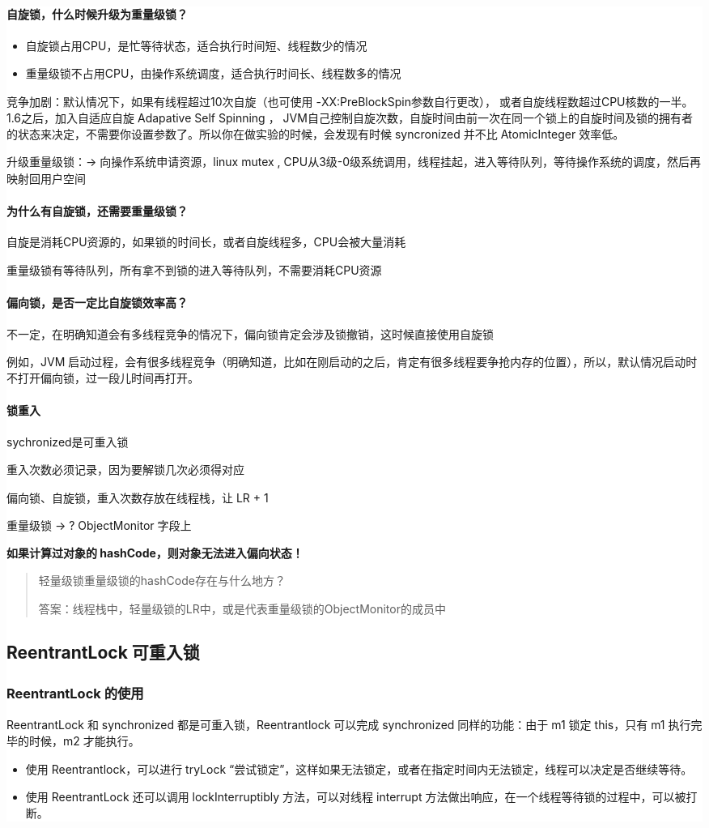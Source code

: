 

#### 自旋锁，什么时候升级为重量级锁？

- 自旋锁占用CPU，是忙等待状态，适合执行时间短、线程数少的情况

- 重量级锁不占用CPU，由操作系统调度，适合执行时间长、线程数多的情况

竞争加剧：默认情况下，如果有线程超过10次自旋（也可使用 -XX:PreBlockSpin参数自行更改）， 或者自旋线程数超过CPU核数的一半。 1.6之后，加入自适应自旋 Adapative Self Spinning ， JVM自己控制自旋次数，自旋时间由前一次在同一个锁上的自旋时间及锁的拥有者的状态来决定，不需要你设置参数了。所以你在做实验的时候，会发现有时候 syncronized 并不比 AtomicInteger 效率低。

升级重量级锁：-> 向操作系统申请资源，linux mutex , CPU从3级-0级系统调用，线程挂起，进入等待队列，等待操作系统的调度，然后再映射回用户空间



#### 为什么有自旋锁，还需要重量级锁？

自旋是消耗CPU资源的，如果锁的时间长，或者自旋线程多，CPU会被大量消耗

重量级锁有等待队列，所有拿不到锁的进入等待队列，不需要消耗CPU资源



#### 偏向锁，是否一定比自旋锁效率高？

不一定，在明确知道会有多线程竞争的情况下，偏向锁肯定会涉及锁撤销，这时候直接使用自旋锁

例如，JVM 启动过程，会有很多线程竞争（明确知道，比如在刚启动的之后，肯定有很多线程要争抢内存的位置），所以，默认情况启动时不打开偏向锁，过一段儿时间再打开。



#### 锁重入

sychronized是可重入锁

重入次数必须记录，因为要解锁几次必须得对应

偏向锁、自旋锁，重入次数存放在线程栈，让 LR + 1

重量级锁 -> ? ObjectMonitor 字段上

**如果计算过对象的 hashCode，则对象无法进入偏向状态！**

> 轻量级锁重量级锁的hashCode存在与什么地方？
>
> 答案：线程栈中，轻量级锁的LR中，或是代表重量级锁的ObjectMonitor的成员中







## ReentrantLock 可重入锁

### ReentrantLock 的使用

ReentrantLock 和 synchronized 都是可重入锁，Reentrantlock 可以完成 synchronized 同样的功能：由于 m1 锁定 this，只有 m1 执行完毕的时候，m2 才能执行。

- 使用 Reentrantlock，可以进行 tryLock “尝试锁定”，这样如果无法锁定，或者在指定时间内无法锁定，线程可以决定是否继续等待。

- 使用 ReentrantLock 还可以调用 lockInterruptibly 方法，可以对线程 interrupt 方法做出响应，在一个线程等待锁的过程中，可以被打断。
